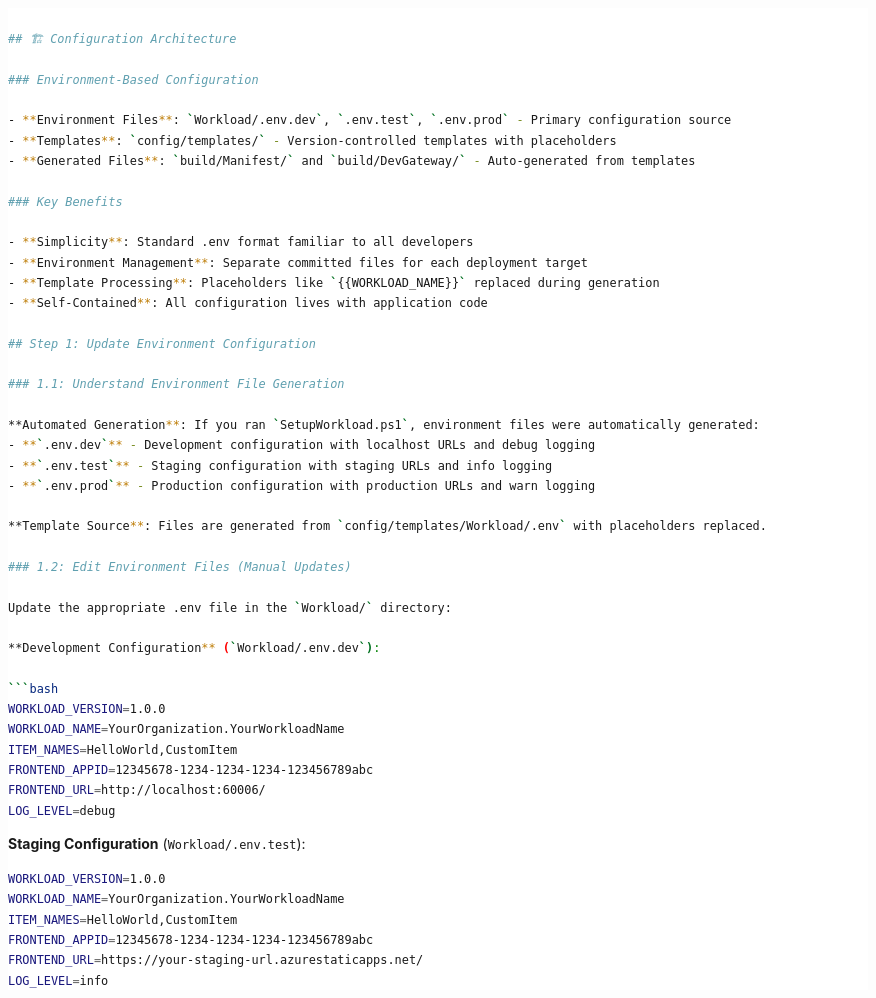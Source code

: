 ```bash

## 🏗️ Configuration Architecture

### Environment-Based Configuration

- **Environment Files**: `Workload/.env.dev`, `.env.test`, `.env.prod` - Primary configuration source
- **Templates**: `config/templates/` - Version-controlled templates with placeholders
- **Generated Files**: `build/Manifest/` and `build/DevGateway/` - Auto-generated from templates

### Key Benefits

- **Simplicity**: Standard .env format familiar to all developers
- **Environment Management**: Separate committed files for each deployment target
- **Template Processing**: Placeholders like `{{WORKLOAD_NAME}}` replaced during generation
- **Self-Contained**: All configuration lives with application code

## Step 1: Update Environment Configuration

### 1.1: Understand Environment File Generation

**Automated Generation**: If you ran `SetupWorkload.ps1`, environment files were automatically generated:
- **`.env.dev`** - Development configuration with localhost URLs and debug logging
- **`.env.test`** - Staging configuration with staging URLs and info logging  
- **`.env.prod`** - Production configuration with production URLs and warn logging

**Template Source**: Files are generated from `config/templates/Workload/.env` with placeholders replaced.

### 1.2: Edit Environment Files (Manual Updates)

Update the appropriate .env file in the `Workload/` directory:

**Development Configuration** (`Workload/.env.dev`):

```bash
WORKLOAD_VERSION=1.0.0
WORKLOAD_NAME=YourOrganization.YourWorkloadName
ITEM_NAMES=HelloWorld,CustomItem
FRONTEND_APPID=12345678-1234-1234-1234-123456789abc
FRONTEND_URL=http://localhost:60006/
LOG_LEVEL=debug
```

**Staging Configuration** (`Workload/.env.test`):

```bash
WORKLOAD_VERSION=1.0.0
WORKLOAD_NAME=YourOrganization.YourWorkloadName
ITEM_NAMES=HelloWorld,CustomItem
FRONTEND_APPID=12345678-1234-1234-1234-123456789abc
FRONTEND_URL=https://your-staging-url.azurestaticapps.net/
LOG_LEVEL=info
```
